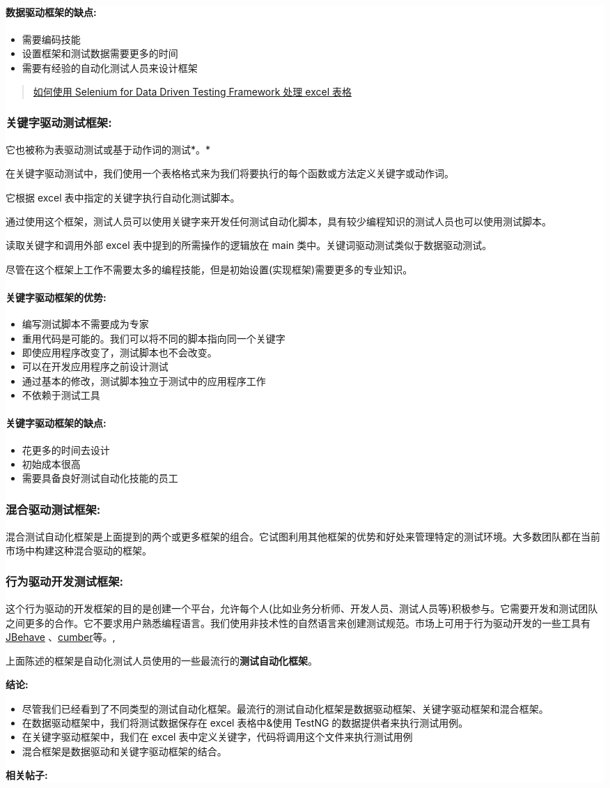 #### **数据驱动框架的缺点:**

*   需要编码技能
*   设置框架和测试数据需要更多的时间
*   需要有经验的自动化测试人员来设计框架

> [如何使用 Selenium for Data Driven Testing Framework 处理 excel 表格](https://www.softwaretestingmaterial.com/handling-excel-files-using-apache-poi/)

### **关键字驱动测试框架:**

它也被称为表驱动测试或基于动作词的测试*。*

在关键字驱动测试中，我们使用一个表格格式来为我们将要执行的每个函数或方法定义关键字或动作词。

它根据 excel 表中指定的关键字执行自动化测试脚本。

通过使用这个框架，测试人员可以使用关键字来开发任何测试自动化脚本，具有较少编程知识的测试人员也可以使用测试脚本。

读取关键字和调用外部 excel 表中提到的所需操作的逻辑放在 main 类中。关键词驱动测试类似于数据驱动测试。

尽管在这个框架上工作不需要太多的编程技能，但是初始设置(实现框架)需要更多的专业知识。

#### **关键字驱动框架的优势:**

*   编写测试脚本不需要成为专家
*   重用代码是可能的。我们可以将不同的脚本指向同一个关键字
*   即使应用程序改变了，测试脚本也不会改变。
*   可以在开发应用程序之前设计测试
*   通过基本的修改，测试脚本独立于测试中的应用程序工作
*   不依赖于测试工具

#### **关键字驱动框架的缺点:**

*   花更多的时间去设计
*   初始成本很高
*   需要具备良好测试自动化技能的员工

### **混合驱动测试框架:**

混合测试自动化框架是上面提到的两个或更多框架的组合。它试图利用其他框架的优势和好处来管理特定的测试环境。大多数团队都在当前市场中构建这种混合驱动的框架。

### **行为驱动开发测试框架:**

这个行为驱动的开发框架的目的是创建一个平台，允许每个人(比如业务分析师、开发人员、测试人员等)积极参与。它需要开发和测试团队之间更多的合作。它不要求用户熟悉编程语言。我们使用非技术性的自然语言来创建测试规范。市场上可用于行为驱动开发的一些工具有 [JBehave](http://jbehave.org/) 、[cumber](https://cucumber.io/)等。,

上面陈述的框架是自动化测试人员使用的一些最流行的**测试自动化框架**。

**结论:**

*   尽管我们已经看到了不同类型的测试自动化框架。最流行的测试自动化框架是数据驱动框架、关键字驱动框架和混合框架。
*   在数据驱动框架中，我们将测试数据保存在 excel 表格中&使用 TestNG 的数据提供者来执行测试用例。
*   在关键字驱动框架中，我们在 excel 表中定义关键字，代码将调用这个文件来执行测试用例
*   混合框架是数据驱动和关键字驱动框架的结合。

**相关帖子:**
